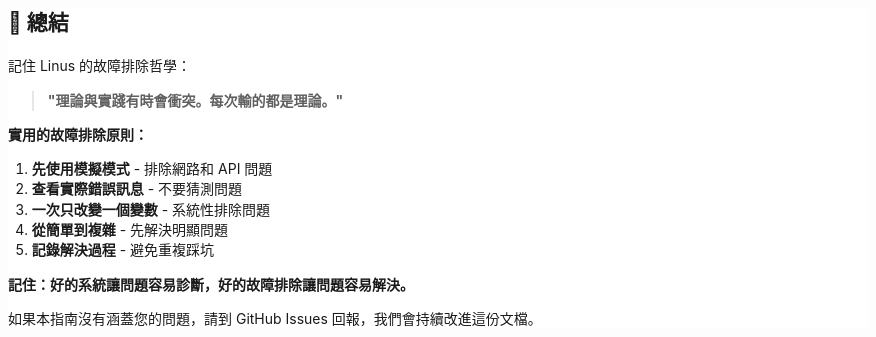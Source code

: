 
## 🎯 總結

記住 Linus 的故障排除哲學：

> **"理論與實踐有時會衝突。每次輸的都是理論。"**

**實用的故障排除原則：**

1. **先使用模擬模式** - 排除網路和 API 問題
2. **查看實際錯誤訊息** - 不要猜測問題
3. **一次只改變一個變數** - 系統性排除問題
4. **從簡單到複雜** - 先解決明顯問題
5. **記錄解決過程** - 避免重複踩坑

**記住：好的系統讓問題容易診斷，好的故障排除讓問題容易解決。**

如果本指南沒有涵蓋您的問題，請到 GitHub Issues 回報，我們會持續改進這份文檔。